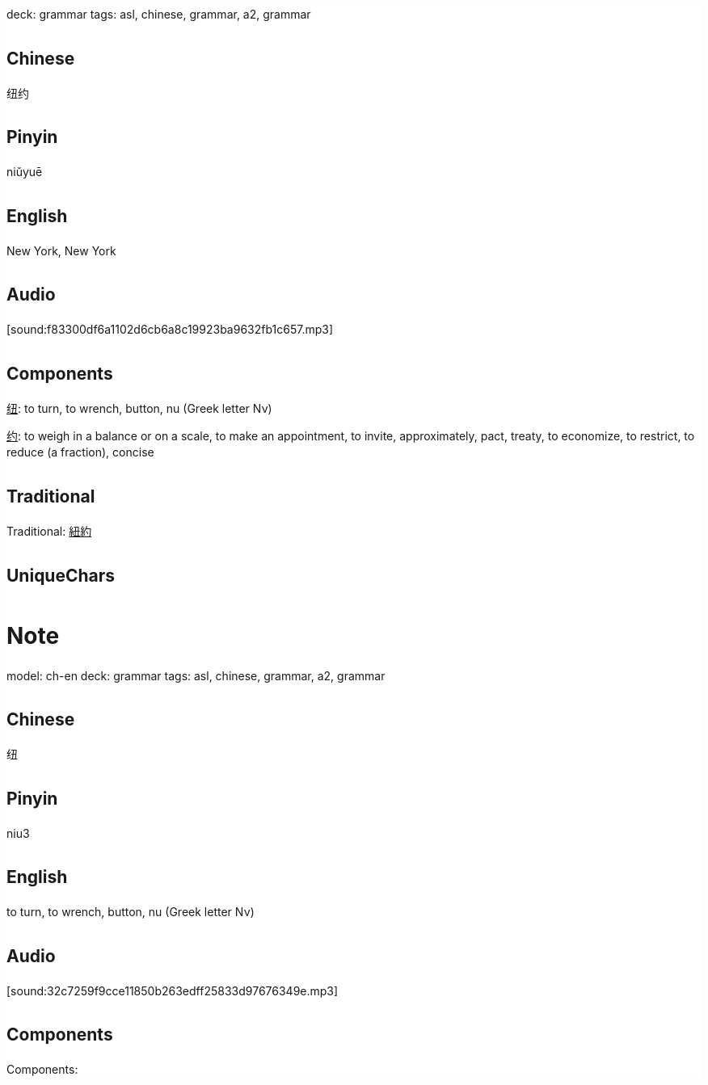deck: grammar
tags: asl, chinese, grammar, a2, grammar

## Chinese
<span class="chinese">纽约</span>
## Pinyin
<span class="pinyin">niǔyuē</span>
## English
<span class="english">New York, New York</span>
## Audio
<span class="audio">[sound:f83300df6a1102d6cb6a8c19923ba9632fb1c657.mp3]</span>
## Components


<a href="https://hanzicraft.com/character/纽">纽</a>: to turn, to wrench, button, nu (Greek letter Νν)

<a href="https://hanzicraft.com/character/约">约</a>: to weigh in a balance or on a scale, to make an appointment, to invite, approximately, pact, treaty, to economize, to restrict, to reduce (a fraction), concise

## Traditional
Traditional: <a href="https://hanzicraft.com/character/紐約">紐約</a>

## UniqueChars

# Note
model: ch-en
deck: grammar
tags: asl, chinese, grammar, a2, grammar

## Chinese
<span class="chinese">纽</span>
## Pinyin
<span class="pinyin">niu3</span>
<br>
## English
<span class="english">to turn, to wrench, button, nu (Greek letter Νν)</span>
## Audio
<span class="audio">[sound:32c7259f9cce11850b263edff25833d97676349e.mp3]</span>
## Components
Components:
